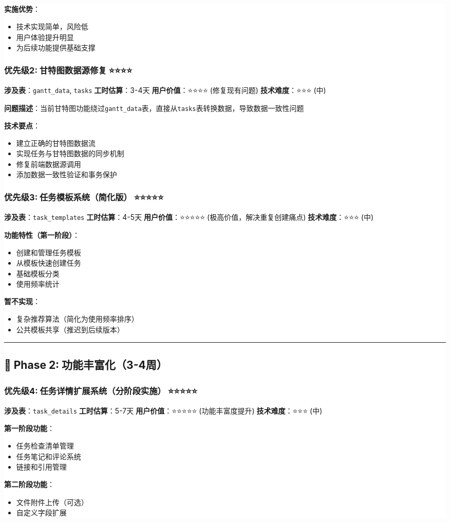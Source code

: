 **实施优势**：
- 技术实现简单，风险低
- 用户体验提升明显
- 为后续功能提供基础支撑

### **优先级2: 甘特图数据源修复** ⭐⭐⭐⭐

**涉及表**：`gantt_data`, `tasks`
**工时估算**：3-4天
**用户价值**：⭐⭐⭐⭐ (修复现有问题)
**技术难度**：⭐⭐⭐ (中)

**问题描述**：当前甘特图功能绕过`gantt_data`表，直接从`tasks`表转换数据，导致数据一致性问题

**技术要点**：
- 建立正确的甘特图数据流
- 实现任务与甘特图数据的同步机制
- 修复前端数据源调用
- 添加数据一致性验证和事务保护

### **优先级3: 任务模板系统（简化版）** ⭐⭐⭐⭐⭐

**涉及表**：`task_templates`
**工时估算**：4-5天
**用户价值**：⭐⭐⭐⭐⭐ (极高价值，解决重复创建痛点)
**技术难度**：⭐⭐⭐ (中)

**功能特性（第一阶段）**：
- 创建和管理任务模板
- 从模板快速创建任务
- 基础模板分类
- 使用频率统计

**暂不实现**：
- 复杂推荐算法（简化为使用频率排序）
- 公共模板共享（推迟到后续版本）

---

## 🚀 **Phase 2: 功能丰富化（3-4周）**

### **优先级4: 任务详情扩展系统（分阶段实施）** ⭐⭐⭐⭐⭐

**涉及表**：`task_details`
**工时估算**：5-7天
**用户价值**：⭐⭐⭐⭐⭐ (功能丰富度提升)
**技术难度**：⭐⭐⭐ (中)

**第一阶段功能**：
- 任务检查清单管理
- 任务笔记和评论系统
- 链接和引用管理

**第二阶段功能**：
- 文件附件上传（可选）
- 自定义字段扩展
